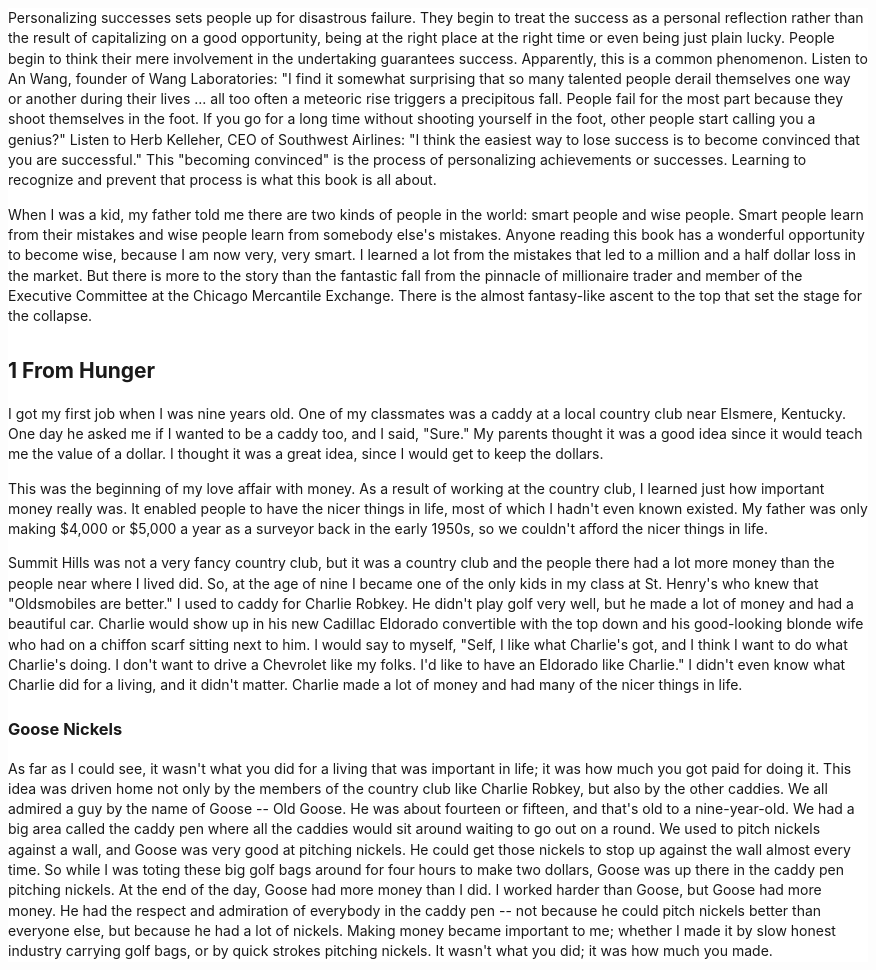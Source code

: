 Personalizing successes sets people up for disastrous failure. They begin to treat the success as a personal reflection rather than the result of capitalizing on a good opportunity, being at the right place at the right time or even being just plain lucky. People begin to think their mere involvement in the undertaking guarantees success. Apparently, this is a common phenomenon. Listen to An Wang, founder of Wang Laboratories: "I find it somewhat surprising that so many talented people derail themselves one way or another during their lives ... all too often a meteoric rise triggers a precipitous fall. People fail for the most part because they shoot themselves in the foot. If you go for a long time without shooting yourself in the foot, other people start calling you a genius?" Listen to Herb Kelleher, CEO of Southwest Airlines: "I think the easiest way to lose success is to become convinced that you are successful." This "becoming convinced" is the process of personalizing achievements or successes. Learning to recognize and prevent that process is what this book is all about.

When I was a kid, my father told me there are two kinds of people in the world: smart people and wise people. Smart people learn from their mistakes and wise people learn from somebody else's mistakes. Anyone reading this book has a wonderful opportunity to become wise, because I am now very, very smart. I learned a lot from the mistakes that led to a million and a half dollar loss in the market. But there is more to the story than the fantastic fall from the pinnacle of millionaire trader and member of the Executive Committee at the Chicago Mercantile Exchange. There is the almost fantasy-like ascent to the top that set the stage for the collapse.

## 1 From Hunger

I got my first job when I was nine years old. One of my classmates was a caddy at a local country club near Elsmere, Kentucky. One day he asked me if I wanted to be a caddy too, and I said, "Sure." My parents thought it was a good idea since it would teach me the value of a dollar. I thought it was a great idea, since I would get to keep the dollars.

This was the beginning of my love affair with money. As a result of working at the country club, I learned just how important money really was. It enabled people to have the nicer things in life, most of which I hadn't even known existed. My father was only making $4,000 or $5,000 a year as a surveyor back in the early 1950s, so we couldn't afford the nicer things in life.

Summit Hills was not a very fancy country club, but it was a country club and the people there had a lot more money than the people near where I lived did. So, at the age of nine I became one of the only kids in my class at St. Henry's who knew that "Oldsmobiles are better." I used to caddy for Charlie Robkey. He didn't play golf very well, but he made a lot of money and had a beautiful car. Charlie would show up in his new Cadillac Eldorado convertible with the top down and his good-looking blonde wife who had on a chiffon scarf sitting next to him. I would say to myself, "Self, I like what Charlie's got, and I think I want to do what Charlie's doing. I don't want to drive a Chevrolet like my folks. I'd like to have an Eldorado like Charlie." I didn't even know what Charlie did for a living, and it didn't matter. Charlie made a lot of money and had many of the nicer things in life.

### Goose Nickels

As far as I could see, it wasn't what you did for a living that was important in life; it was how much you got paid for doing it. This idea was driven home not only by the members of the country club like Charlie Robkey, but also by the other caddies. We all admired a guy by the name of Goose -- Old Goose. He was about fourteen or fifteen, and that's old to a nine-year-old. We had a big area called the caddy pen where all the caddies would sit around waiting to go out on a round. We used to pitch nickels against a wall, and Goose was very good at pitching nickels. He could get those nickels to stop up against the wall almost every time. So while I was toting these big golf bags around for four hours to make two dollars, Goose was up there in the caddy pen pitching nickels. At the end of the day, Goose had more money than I did. I worked harder than Goose, but Goose had more money. He had the respect and admiration of everybody in the caddy pen -- not because he could pitch nickels better than everyone else, but because he had a lot of nickels. Making money became important to me; whether I made it by slow honest industry carrying golf bags, or by quick strokes pitching nickels. It wasn't what you did; it was how much you made.
